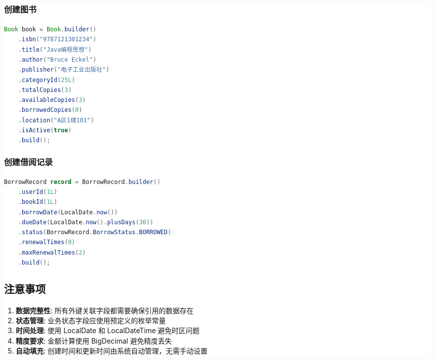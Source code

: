 ### 创建图书
```java
Book book = Book.builder()
    .isbn("9787121301234")
    .title("Java编程思想")
    .author("Bruce Eckel")
    .publisher("电子工业出版社")
    .categoryId(25L)
    .totalCopies(3)
    .availableCopies(3)
    .borrowedCopies(0)
    .location("A区1楼101")
    .isActive(true)
    .build();
```

### 创建借阅记录
```java
BorrowRecord record = BorrowRecord.builder()
    .userId(1L)
    .bookId(1L)
    .borrowDate(LocalDate.now())
    .dueDate(LocalDate.now().plusDays(30))
    .status(BorrowRecord.BorrowStatus.BORROWED)
    .renewalTimes(0)
    .maxRenewalTimes(2)
    .build();
```

## 注意事项

1. **数据完整性**: 所有外键关联字段都需要确保引用的数据存在
2. **状态管理**: 业务状态字段应使用预定义的枚举常量
3. **时间处理**: 使用 LocalDate 和 LocalDateTime 避免时区问题
4. **精度要求**: 金额计算使用 BigDecimal 避免精度丢失
5. **自动填充**: 创建时间和更新时间由系统自动管理，无需手动设置 